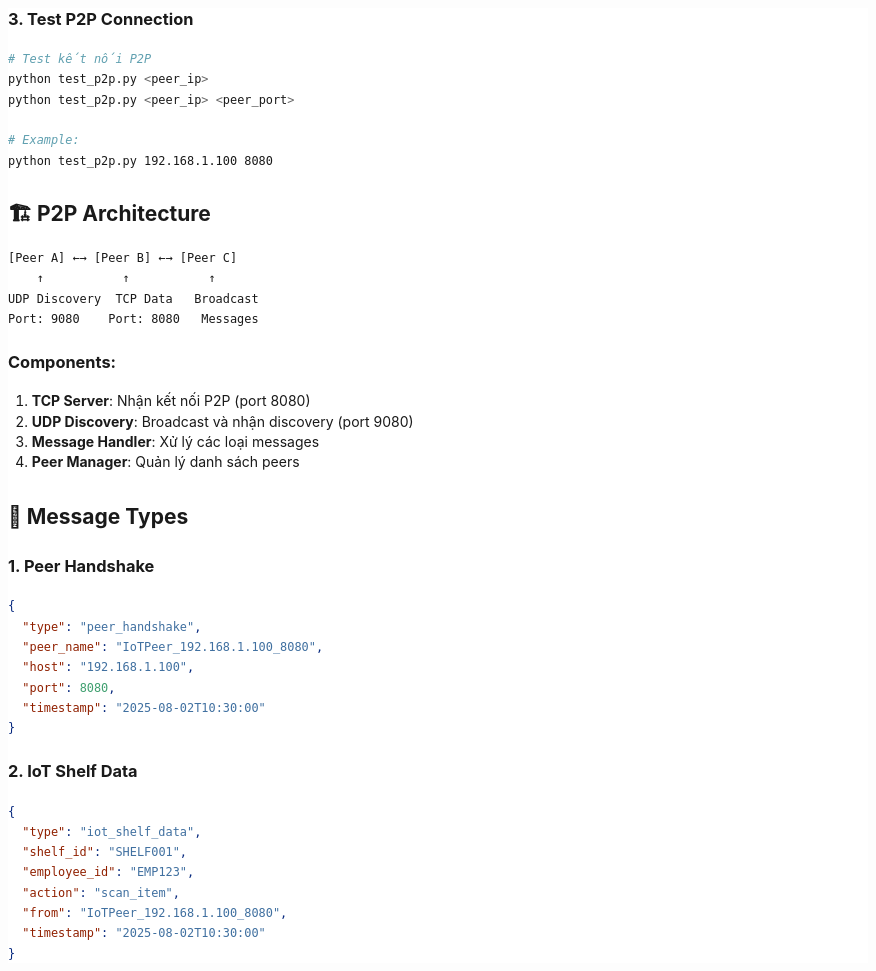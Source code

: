 ### 3. Test P2P Connection

```bash
# Test kết nối P2P
python test_p2p.py <peer_ip>
python test_p2p.py <peer_ip> <peer_port>

# Example:
python test_p2p.py 192.168.1.100 8080
```

## 🏗 P2P Architecture

```
[Peer A] ←→ [Peer B] ←→ [Peer C]
    ↑           ↑           ↑
UDP Discovery  TCP Data   Broadcast
Port: 9080    Port: 8080   Messages
```

### Components:

1. **TCP Server**: Nhận kết nối P2P (port 8080)
2. **UDP Discovery**: Broadcast và nhận discovery (port 9080)
3. **Message Handler**: Xử lý các loại messages
4. **Peer Manager**: Quản lý danh sách peers

## 📡 Message Types

### 1. Peer Handshake
```json
{
  "type": "peer_handshake",
  "peer_name": "IoTPeer_192.168.1.100_8080",
  "host": "192.168.1.100",
  "port": 8080,
  "timestamp": "2025-08-02T10:30:00"
}
```

### 2. IoT Shelf Data
```json
{
  "type": "iot_shelf_data",
  "shelf_id": "SHELF001",
  "employee_id": "EMP123",
  "action": "scan_item",
  "from": "IoTPeer_192.168.1.100_8080",
  "timestamp": "2025-08-02T10:30:00"
}
```
